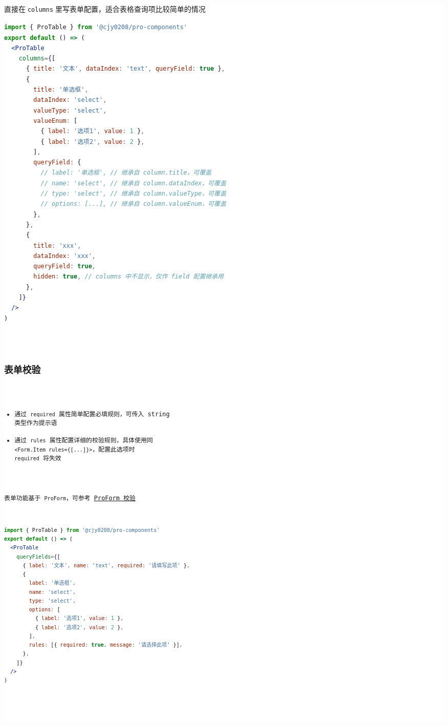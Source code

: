 直接在 `columns` 里写表单配置，适合表格查询项比较简单的情况

```jsx | pure
import { ProTable } from '@cjy0208/pro-components'
export default () => (
  <ProTable
    columns={[
      { title: '文本', dataIndex: 'text', queryField: true },
      {
        title: '单选框',
        dataIndex: 'select',
        valueType: 'select',
        valueEnum: [
          { label: '选项1', value: 1 },
          { label: '选项2', value: 2 },
        ],
        queryField: {
          // label: '单选框', // 继承自 column.title，可覆盖
          // name: 'select', // 继承自 column.dataIndex，可覆盖
          // type: 'select', // 继承自 column.valueType，可覆盖
          // options: [...], // 继承自 column.valueEnum，可覆盖
        },
      },
      {
        title: 'xxx',
        dataIndex: 'xxx',
        queryField: true,
        hidden: true, // columns 中不显示，仅作 field 配置继承用
      },
    ]}
  />
)
```

<code src="./demos/query/extend-from-columns" />

## 表单校验

- 通过 `required` 属性简单配置必填规则，可传入 string 类型作为提示语
- 通过 `rules` 属性配置详细的校验规则，具体使用同 `<Form.Item rules={[...]}>`，配置此选项时 `required` 将失效

表单功能基于 `ProForm`，可参考 [ProForm 校验](/pro-form/docs/validate)


```jsx | pure
import { ProTable } from '@cjy0208/pro-components'
export default () => (
  <ProTable
    queryFields={[
      { label: '文本', name: 'text', required: '请填写此项' },
      {
        label: '单选框',
        name: 'select',
        type: 'select',
        options: [
          { label: '选项1', value: 1 },
          { label: '选项2', value: 2 },
        ],
        rules: [{ required: true, message: '请选择此项' }],
      },
    ]}
  />
)
```
